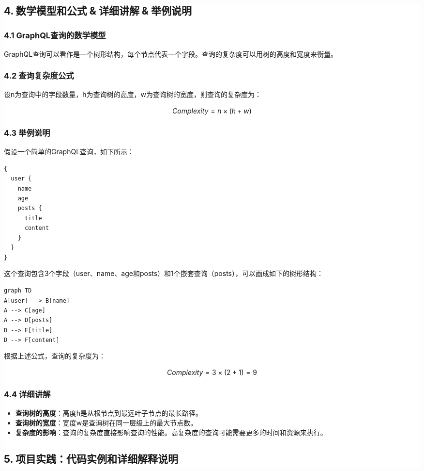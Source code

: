 ## 4. 数学模型和公式 & 详细讲解 & 举例说明

### 4.1 GraphQL查询的数学模型

GraphQL查询可以看作是一个树形结构，每个节点代表一个字段。查询的复杂度可以用树的高度和宽度来衡量。

### 4.2 查询复杂度公式

设n为查询中的字段数量，h为查询树的高度，w为查询树的宽度，则查询的复杂度为：

$$
Complexity = n \times (h + w)
$$

### 4.3 举例说明

假设一个简单的GraphQL查询，如下所示：

```graphql
{
  user {
    name
    age
    posts {
      title
      content
    }
  }
}
```

这个查询包含3个字段（user、name、age和posts）和1个嵌套查询（posts），可以画成如下的树形结构：

```mermaid
graph TD
A[user] --> B[name]
A --> C[age]
A --> D[posts]
D --> E[title]
D --> F[content]
```

根据上述公式，查询的复杂度为：

$$
Complexity = 3 \times (2 + 1) = 9
$$

### 4.4 详细讲解

- **查询树的高度**：高度h是从根节点到最远叶子节点的最长路径。
- **查询树的宽度**：宽度w是查询树在同一层级上的最大节点数。
- **复杂度的影响**：查询的复杂度直接影响查询的性能。高复杂度的查询可能需要更多的时间和资源来执行。

## 5. 项目实践：代码实例和详细解释说明
